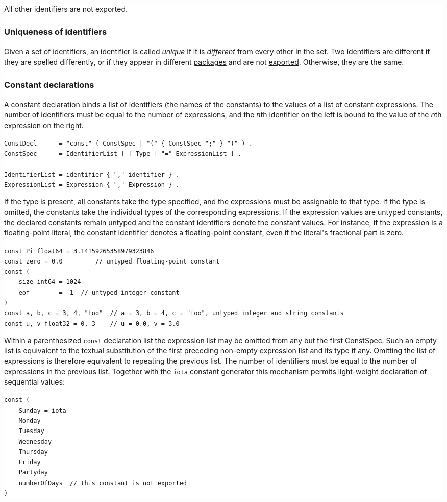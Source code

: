 All other identifiers are not exported.

### Uniqueness of identifiers

Given a set of identifiers, an identifier is called *unique* if it is *different* from every other in the set. Two identifiers are different if they are spelled differently, or if they appear in different [packages](https://golang.org/ref/spec#Packages) and are not [exported](https://golang.org/ref/spec#Exported_identifiers). Otherwise, they are the same.

### Constant declarations

A constant declaration binds a list of identifiers (the names of the constants) to the values of a list of [constant expressions](https://golang.org/ref/spec#Constant_expressions). The number of identifiers must be equal to the number of expressions, and the *n*th identifier on the left is bound to the value of the *n*th expression on the right.

```
ConstDecl      = "const" ( ConstSpec | "(" { ConstSpec ";" } ")" ) .
ConstSpec      = IdentifierList [ [ Type ] "=" ExpressionList ] .

IdentifierList = identifier { "," identifier } .
ExpressionList = Expression { "," Expression } .
```

If the type is present, all constants take the type specified, and the expressions must be [assignable](https://golang.org/ref/spec#Assignability) to that type. If the type is omitted, the constants take the individual types of the corresponding expressions. If the expression values are untyped [constants](https://golang.org/ref/spec#Constants), the declared constants remain untyped and the constant identifiers denote the constant values. For instance, if the expression is a floating-point literal, the constant identifier denotes a floating-point constant, even if the literal's fractional part is zero.

```
const Pi float64 = 3.14159265358979323846
const zero = 0.0         // untyped floating-point constant
const (
	size int64 = 1024
	eof        = -1  // untyped integer constant
)
const a, b, c = 3, 4, "foo"  // a = 3, b = 4, c = "foo", untyped integer and string constants
const u, v float32 = 0, 3    // u = 0.0, v = 3.0
```

Within a parenthesized `const` declaration list the expression list may be omitted from any but the first ConstSpec. Such an empty list is equivalent to the textual substitution of the first preceding non-empty expression list and its type if any. Omitting the list of expressions is therefore equivalent to repeating the previous list. The number of identifiers must be equal to the number of expressions in the previous list. Together with the [`iota` constant generator](https://golang.org/ref/spec#Iota) this mechanism permits light-weight declaration of sequential values:

```
const (
	Sunday = iota
	Monday
	Tuesday
	Wednesday
	Thursday
	Friday
	Partyday
	numberOfDays  // this constant is not exported
)
```
